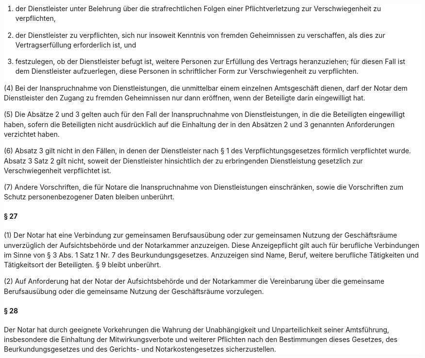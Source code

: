 1.  der Dienstleister unter Belehrung über die strafrechtlichen Folgen
    einer Pflichtverletzung zur Verschwiegenheit zu verpflichten,


2.  der Dienstleister zu verpflichten, sich nur insoweit Kenntnis von
    fremden Geheimnissen zu verschaffen, als dies zur Vertragserfüllung
    erforderlich ist, und


3.  festzulegen, ob der Dienstleister befugt ist, weitere Personen zur
    Erfüllung des Vertrags heranzuziehen; für diesen Fall ist dem
    Dienstleister aufzuerlegen, diese Personen in schriftlicher Form zur
    Verschwiegenheit zu verpflichten.




(4) Bei der Inanspruchnahme von Dienstleistungen, die unmittelbar
einem einzelnen Amtsgeschäft dienen, darf der Notar dem Dienstleister
den Zugang zu fremden Geheimnissen nur dann eröffnen, wenn der
Beteiligte darin eingewilligt hat.

(5) Die Absätze 2 und 3 gelten auch für den Fall der Inanspruchnahme
von Dienstleistungen, in die die Beteiligten eingewilligt haben,
sofern die Beteiligten nicht ausdrücklich auf die Einhaltung der in
den Absätzen 2 und 3 genannten Anforderungen verzichtet haben.

(6) Absatz 3 gilt nicht in den Fällen, in denen der Dienstleister nach
§ 1 des Verpflichtungsgesetzes förmlich verpflichtet wurde. Absatz 3
Satz 2 gilt nicht, soweit der Dienstleister hinsichtlich der zu
erbringenden Dienstleistung gesetzlich zur Verschwiegenheit
verpflichtet ist.

(7) Andere Vorschriften, die für Notare die Inanspruchnahme von
Dienstleistungen einschränken, sowie die Vorschriften zum Schutz
personenbezogener Daten bleiben unberührt.


#### § 27

(1) Der Notar hat eine Verbindung zur gemeinsamen Berufsausübung oder
zur gemeinsamen Nutzung der Geschäftsräume unverzüglich der
Aufsichtsbehörde und der Notarkammer anzuzeigen. Diese Anzeigepflicht
gilt auch für berufliche Verbindungen im Sinne von § 3 Abs. 1 Satz 1
Nr. 7 des Beurkundungsgesetzes. Anzuzeigen sind Name, Beruf, weitere
berufliche Tätigkeiten und Tätigkeitsort der Beteiligten. § 9 bleibt
unberührt.

(2) Auf Anforderung hat der Notar der Aufsichtsbehörde und der
Notarkammer die Vereinbarung über die gemeinsame Berufsausübung oder
die gemeinsame Nutzung der Geschäftsräume vorzulegen.


#### § 28

Der Notar hat durch geeignete Vorkehrungen die Wahrung der
Unabhängigkeit und Unparteilichkeit seiner Amtsführung, insbesondere
die Einhaltung der Mitwirkungsverbote und weiterer Pflichten nach den
Bestimmungen dieses Gesetzes, des Beurkundungsgesetzes und des
Gerichts- und Notarkostengesetzes sicherzustellen.
